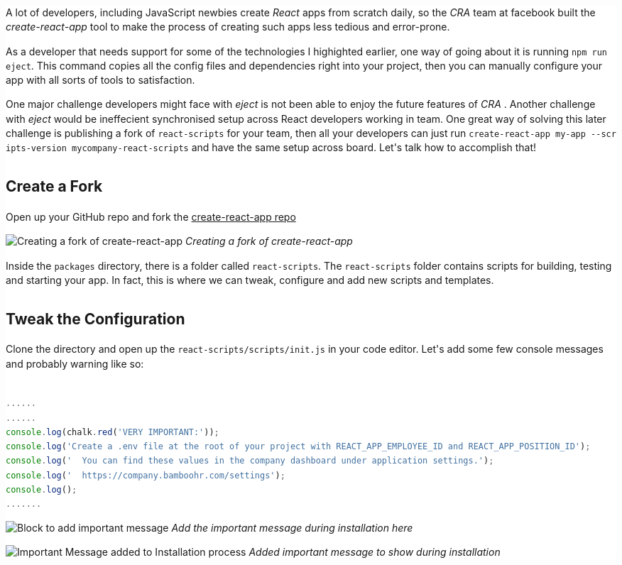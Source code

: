 A lot of developers, including JavaScript newbies create *React* apps from scratch daily, so the *CRA* team at facebook built the *create-react-app* tool to make the process of creating such apps less tedious and error-prone.

As a developer that needs support for some of the technologies I highighted earlier, one way of going about it is running `npm run eject`. This command copies all the config files and dependencies right into your project, then you can manually configure your app with all sorts of tools to satisfaction.

One major challenge developers might face with *eject* is not been able to enjoy the future features of *CRA* . Another challenge with *eject* would be ineffecient synchronised setup across React developers working in team. One great way of solving this later challenge is publishing a fork of `react-scripts` for your team, then all your developers can just run `create-react-app my-app --scripts-version mycompany-react-scripts` and have the same setup across board. Let's talk how to accomplish that!


## Create a Fork

Open up your GitHub repo and fork the [create-react-app repo](https://github.com/facebookincubator/create-react-app)

![Creating a fork of create-react-app](https://cdn.auth0.com/blog/cra/fork.png)
_Creating a fork of create-react-app_

Inside the `packages` directory, there is a folder called `react-scripts`. The `react-scripts` folder contains scripts for building, testing and starting your app. In fact, this is where we can tweak, configure and add new scripts and templates.


## Tweak the Configuration

Clone the directory and open up the `react-scripts/scripts/init.js` in your code editor. Let's add some few console messages and probably warning like so:


```js

......
......
console.log(chalk.red('VERY IMPORTANT:'));
console.log('Create a .env file at the root of your project with REACT_APP_EMPLOYEE_ID and REACT_APP_POSITION_ID');
console.log('  You can find these values in the company dashboard under application settings.');
console.log('  https://company.bamboohr.com/settings');
console.log();
.......
```

![Block to add important message](https://cdn.auth0.com/blog/cra/important-messages.png)
_Add the important message during installation here_

![Important Message added to Installation process](https://cdn.auth0.com/blog/cra/added_message.png)
_Added important message to show during installation_
